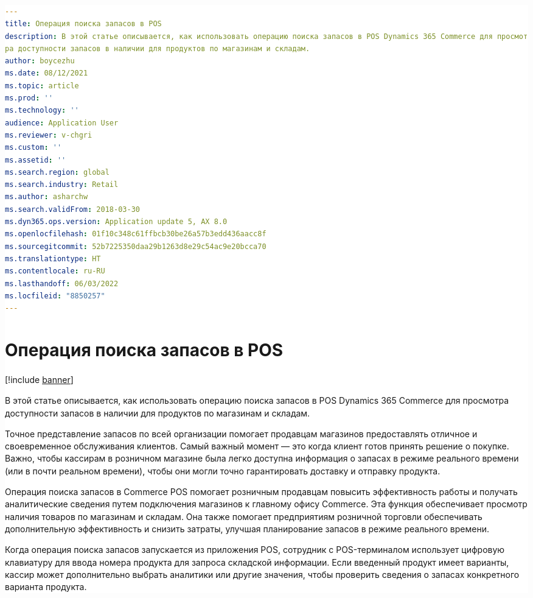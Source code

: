 ```yaml
---
title: Операция поиска запасов в POS
description: В этой статье описывается, как использовать операцию поиска запасов в POS Dynamics 365 Commerce для просмотра доступности запасов в наличии для продуктов по магазинам и складам.
author: boycezhu
ms.date: 08/12/2021
ms.topic: article
ms.prod: ''
ms.technology: ''
audience: Application User
ms.reviewer: v-chgri
ms.custom: ''
ms.assetid: ''
ms.search.region: global
ms.search.industry: Retail
ms.author: asharchw
ms.search.validFrom: 2018-03-30
ms.dyn365.ops.version: Application update 5, AX 8.0
ms.openlocfilehash: 01f10c348c61ffbcb30be26a57b3edd436aacc8f
ms.sourcegitcommit: 52b7225350daa29b1263d8e29c54ac9e20bcca70
ms.translationtype: HT
ms.contentlocale: ru-RU
ms.lasthandoff: 06/03/2022
ms.locfileid: "8850257"
---
```

# <a name="inventory-lookup-operation-in-pos"></a>Операция поиска запасов в POS

[!include [banner](includes/banner.md)]

В этой статье описывается, как использовать операцию поиска запасов в POS Dynamics 365 Commerce для просмотра доступности запасов в наличии для продуктов по магазинам и складам.

Точное представление запасов по всей организации помогает продавцам магазинов предоставлять отличное и своевременное обслуживания клиентов. Самый важный момент — это когда клиент готов принять решение о покупке. Важно, чтобы кассирам в розничном магазине была легко доступна информация о запасах в режиме реального времени (или в почти реальном времени), чтобы они могли точно гарантировать доставку и отправку продукта.

Операция поиска запасов в Commerce POS помогает розничным продавцам повысить эффективность работы и получать аналитические сведения путем подключения магазинов к главному офису Commerce. Эта функция обеспечивает просмотр наличия товаров по магазинам и складам. Она также помогает предприятиям розничной торговли обеспечивать дополнительную эффективность и снизить затраты, улучшая планирование запасов в режиме реального времени.

Когда операция поиска запасов запускается из приложения POS, сотрудник с POS-терминалом использует цифровую клавиатуру для ввода номера продукта для запроса складской информации. Если введенный продукт имеет варианты, кассир может дополнительно выбрать аналитики или другие значения, чтобы проверить сведения о запасах конкретного варианта продукта.
